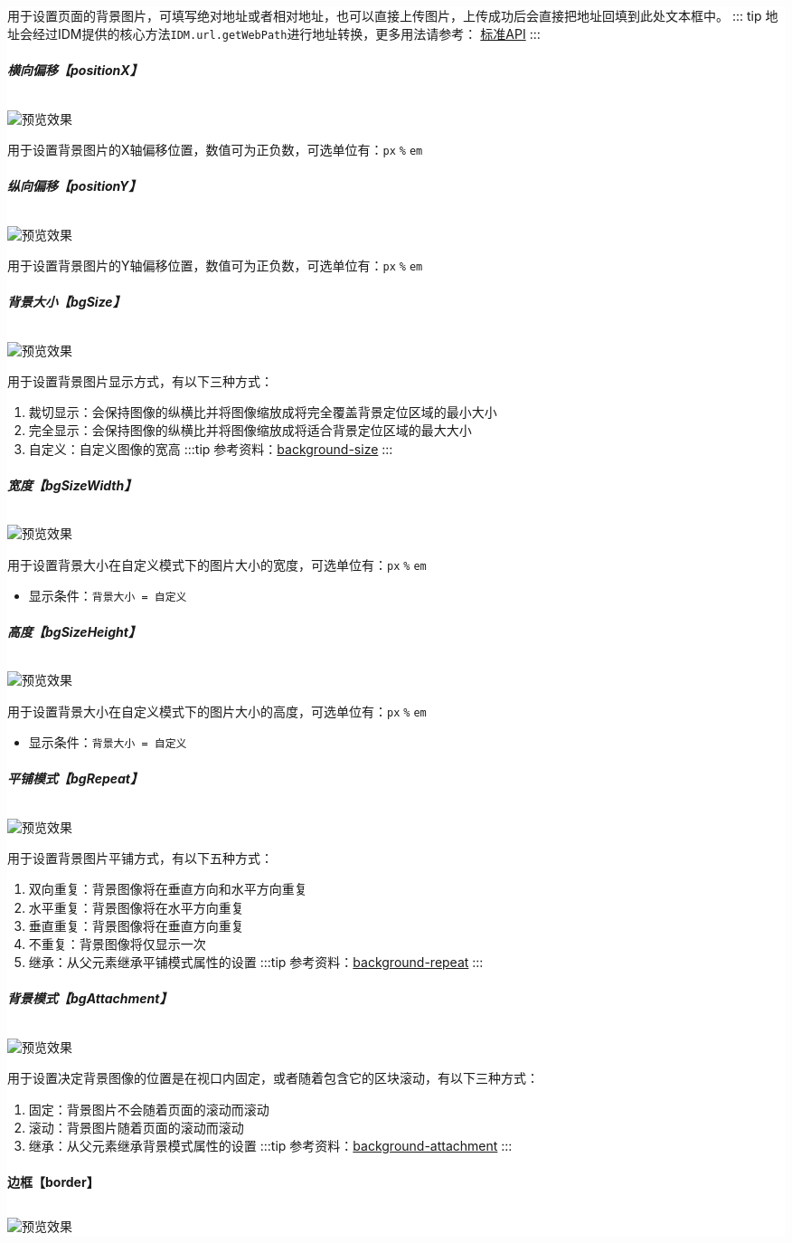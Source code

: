 用于设置页面的背景图片，可填写绝对地址或者相对地址，也可以直接上传图片，上传成功后会直接把地址回填到此处文本框中。
::: tip
地址会经过IDM提供的核心方法`IDM.url.getWebPath`进行地址转换，更多用法请参考： [标准API](../coreapi/api.md#getwebpath)
:::
##### 横向偏移【positionX】
<img :src="$withBase('/images/attr/page_attr_positionX.jpg')" style="margin-top:10px" alt="预览效果" />

用于设置背景图片的X轴偏移位置，数值可为正负数，可选单位有：`px` `%` `em`
##### 纵向偏移【positionY】
<img :src="$withBase('/images/attr/page_attr_positionY.jpg')" style="margin-top:10px" alt="预览效果" />

用于设置背景图片的Y轴偏移位置，数值可为正负数，可选单位有：`px` `%` `em`
##### 背景大小【bgSize】
<img :src="$withBase('/images/attr/page_attr_bgSize.jpg')" style="margin-top:10px" alt="预览效果" />

用于设置背景图片显示方式，有以下三种方式：
1. 裁切显示：会保持图像的纵横比并将图像缩放成将完全覆盖背景定位区域的最小大小
2. 完全显示：会保持图像的纵横比并将图像缩放成将适合背景定位区域的最大大小
3. 自定义：自定义图像的宽高
:::tip
参考资料：[background-size](https://developer.mozilla.org/zh-CN/docs/Web/CSS/background-size)
:::
##### 宽度【bgSizeWidth】
<img :src="$withBase('/images/attr/page_attr_bgSizeWidth.jpg')" style="margin-top:10px" alt="预览效果" />

用于设置背景大小在自定义模式下的图片大小的宽度，可选单位有：`px` `%` `em`
- 显示条件：`背景大小 = 自定义`
##### 高度【bgSizeHeight】
<img :src="$withBase('/images/attr/page_attr_bgSizeHeight.jpg')" style="margin-top:10px" alt="预览效果" />

用于设置背景大小在自定义模式下的图片大小的高度，可选单位有：`px` `%` `em`
- 显示条件：`背景大小 = 自定义`
##### 平铺模式【bgRepeat】
<img :src="$withBase('/images/attr/page_attr_bgRepeat.jpg')" style="margin-top:10px" alt="预览效果" />

用于设置背景图片平铺方式，有以下五种方式：
1. 双向重复：背景图像将在垂直方向和水平方向重复
2. 水平重复：背景图像将在水平方向重复
3. 垂直重复：背景图像将在垂直方向重复
4. 不重复：背景图像将仅显示一次
5. 继承：从父元素继承平铺模式属性的设置
:::tip
参考资料：[background-repeat](https://developer.mozilla.org/zh-CN/docs/Web/CSS/background-repeat)
:::
##### 背景模式【bgAttachment】
<img :src="$withBase('/images/attr/page_attr_bgAttachment.jpg')" style="margin-top:10px" alt="预览效果" />

用于设置决定背景图像的位置是在视口内固定，或者随着包含它的区块滚动，有以下三种方式：
1. 固定：背景图片不会随着页面的滚动而滚动
2. 滚动：背景图片随着页面的滚动而滚动
3. 继承：从父元素继承背景模式属性的设置
:::tip
参考资料：[background-attachment](https://developer.mozilla.org/zh-CN/docs/Web/CSS/background-attachment)
:::
#### 边框【border】
<img :src="$withBase('/images/attr/page_attr_border.jpg')" style="margin-top:10px" alt="预览效果" />
